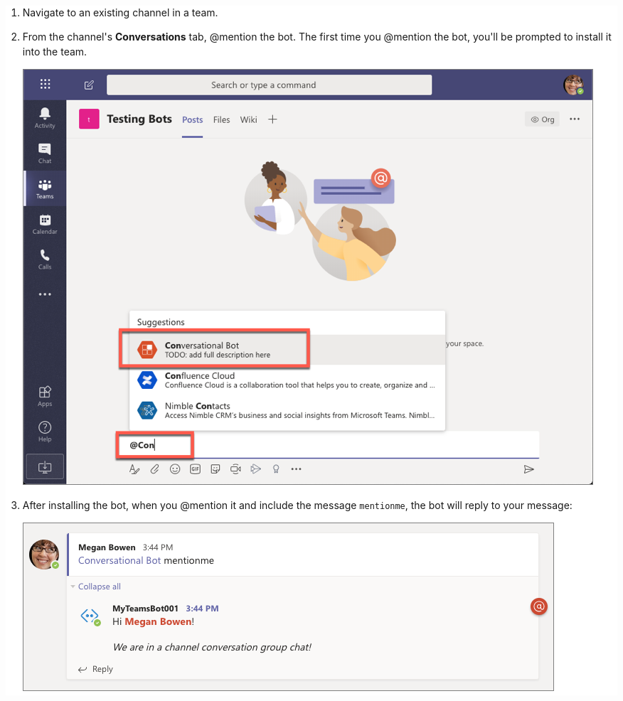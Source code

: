 1. Navigate to an existing channel in a team.

1. From the channel's **Conversations** tab, @mention the bot. The first time you @mention the bot, you'll be prompted to install it into the team.

    ![Screenshot installing bot into a channel](../Linked_Image_Files/Bots/05-test-02.png)

1. After installing the bot, when you @mention it and include the message `mentionme`, the bot will reply to your message:

    ![Screenshot of the bot replying to a channel conversation](../Linked_Image_Files/Bots/05-test-03.png)
